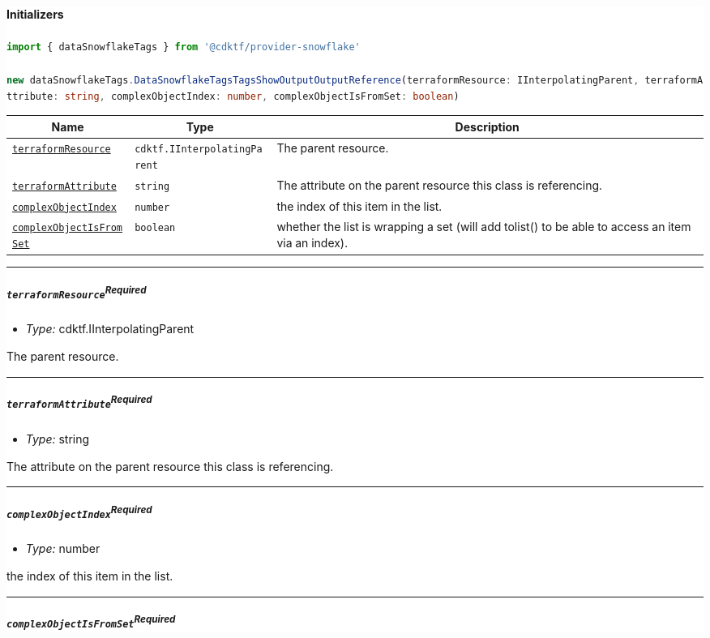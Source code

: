 #### Initializers <a name="Initializers" id="@cdktf/provider-snowflake.dataSnowflakeTags.DataSnowflakeTagsTagsShowOutputOutputReference.Initializer"></a>

```typescript
import { dataSnowflakeTags } from '@cdktf/provider-snowflake'

new dataSnowflakeTags.DataSnowflakeTagsTagsShowOutputOutputReference(terraformResource: IInterpolatingParent, terraformAttribute: string, complexObjectIndex: number, complexObjectIsFromSet: boolean)
```

| **Name** | **Type** | **Description** |
| --- | --- | --- |
| <code><a href="#@cdktf/provider-snowflake.dataSnowflakeTags.DataSnowflakeTagsTagsShowOutputOutputReference.Initializer.parameter.terraformResource">terraformResource</a></code> | <code>cdktf.IInterpolatingParent</code> | The parent resource. |
| <code><a href="#@cdktf/provider-snowflake.dataSnowflakeTags.DataSnowflakeTagsTagsShowOutputOutputReference.Initializer.parameter.terraformAttribute">terraformAttribute</a></code> | <code>string</code> | The attribute on the parent resource this class is referencing. |
| <code><a href="#@cdktf/provider-snowflake.dataSnowflakeTags.DataSnowflakeTagsTagsShowOutputOutputReference.Initializer.parameter.complexObjectIndex">complexObjectIndex</a></code> | <code>number</code> | the index of this item in the list. |
| <code><a href="#@cdktf/provider-snowflake.dataSnowflakeTags.DataSnowflakeTagsTagsShowOutputOutputReference.Initializer.parameter.complexObjectIsFromSet">complexObjectIsFromSet</a></code> | <code>boolean</code> | whether the list is wrapping a set (will add tolist() to be able to access an item via an index). |

---

##### `terraformResource`<sup>Required</sup> <a name="terraformResource" id="@cdktf/provider-snowflake.dataSnowflakeTags.DataSnowflakeTagsTagsShowOutputOutputReference.Initializer.parameter.terraformResource"></a>

- *Type:* cdktf.IInterpolatingParent

The parent resource.

---

##### `terraformAttribute`<sup>Required</sup> <a name="terraformAttribute" id="@cdktf/provider-snowflake.dataSnowflakeTags.DataSnowflakeTagsTagsShowOutputOutputReference.Initializer.parameter.terraformAttribute"></a>

- *Type:* string

The attribute on the parent resource this class is referencing.

---

##### `complexObjectIndex`<sup>Required</sup> <a name="complexObjectIndex" id="@cdktf/provider-snowflake.dataSnowflakeTags.DataSnowflakeTagsTagsShowOutputOutputReference.Initializer.parameter.complexObjectIndex"></a>

- *Type:* number

the index of this item in the list.

---

##### `complexObjectIsFromSet`<sup>Required</sup> <a name="complexObjectIsFromSet" id="@cdktf/provider-snowflake.dataSnowflakeTags.DataSnowflakeTagsTagsShowOutputOutputReference.Initializer.parameter.complexObjectIsFromSet"></a>
